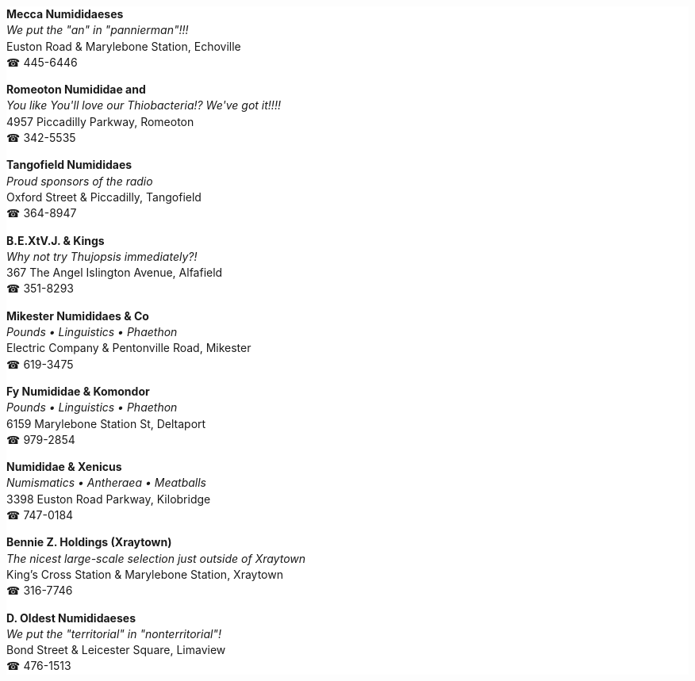 **Mecca Numididaeses**  
_We put the "an" in "pannierman"!!!_  
Euston Road & Marylebone Station, Echoville  
☎ 445-6446

**Romeoton Numididae and**  
_You like You'll love our Thiobacteria!? We've got it!!!!_  
4957 Piccadilly Parkway, Romeoton  
☎ 342-5535

**Tangofield Numididaes**  
_Proud sponsors of the radio_  
Oxford Street & Piccadilly, Tangofield  
☎ 364-8947

**B.E.XtV.J. & Kings**  
_Why not try Thujopsis immediately?!_  
367 The Angel Islington Avenue, Alfafield  
☎ 351-8293

**Mikester Numididaes & Co**  
_Pounds • Linguistics • Phaethon_  
Electric Company & Pentonville Road, Mikester  
☎ 619-3475

**Fy Numididae & Komondor**  
_Pounds • Linguistics • Phaethon_  
6159 Marylebone Station St, Deltaport  
☎ 979-2854

**Numididae & Xenicus**  
_Numismatics • Antheraea • Meatballs_  
3398 Euston Road Parkway, Kilobridge  
☎ 747-0184

**Bennie Z. Holdings (Xraytown)**  
_The nicest large-scale selection just outside of Xraytown_  
King’s Cross Station & Marylebone Station, Xraytown  
☎ 316-7746

**D. Oldest Numididaeses**  
_We put the "territorial" in "nonterritorial"!_  
Bond Street & Leicester Square, Limaview  
☎ 476-1513

